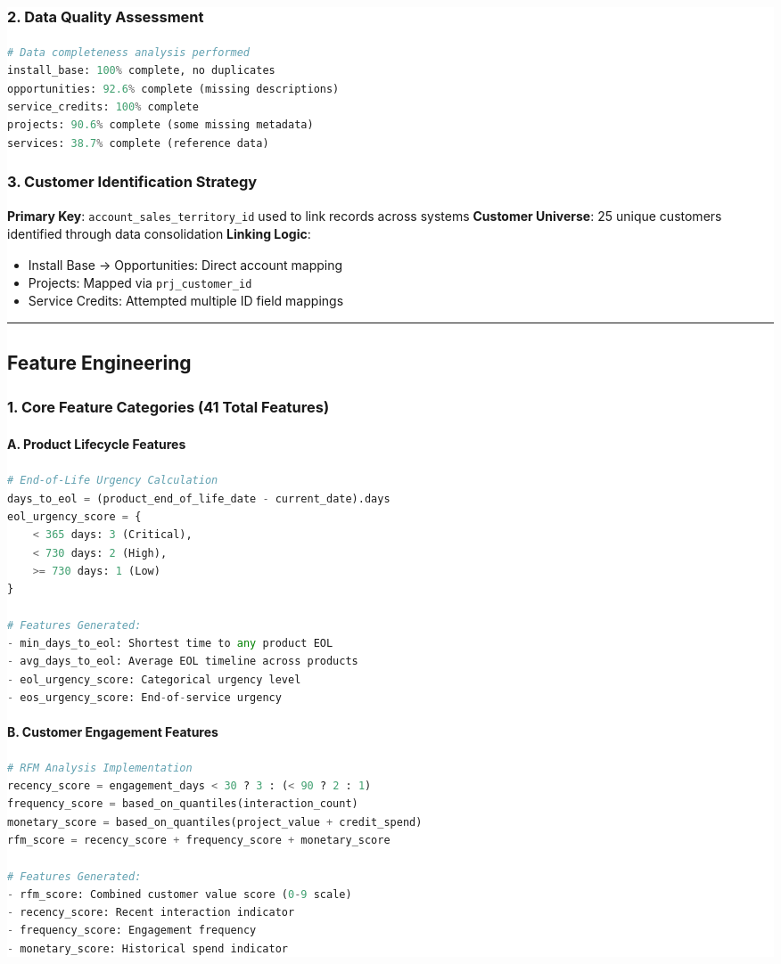 ### 2. Data Quality Assessment

```python
# Data completeness analysis performed
install_base: 100% complete, no duplicates
opportunities: 92.6% complete (missing descriptions)
service_credits: 100% complete
projects: 90.6% complete (some missing metadata)
services: 38.7% complete (reference data)
```

### 3. Customer Identification Strategy

**Primary Key**: `account_sales_territory_id` used to link records across systems
**Customer Universe**: 25 unique customers identified through data consolidation
**Linking Logic**: 
- Install Base → Opportunities: Direct account mapping
- Projects: Mapped via `prj_customer_id` 
- Service Credits: Attempted multiple ID field mappings

---

## Feature Engineering

### 1. Core Feature Categories (41 Total Features)

#### A. Product Lifecycle Features
```python
# End-of-Life Urgency Calculation
days_to_eol = (product_end_of_life_date - current_date).days
eol_urgency_score = {
    < 365 days: 3 (Critical),
    < 730 days: 2 (High), 
    >= 730 days: 1 (Low)
}

# Features Generated:
- min_days_to_eol: Shortest time to any product EOL
- avg_days_to_eol: Average EOL timeline across products
- eol_urgency_score: Categorical urgency level
- eos_urgency_score: End-of-service urgency
```

#### B. Customer Engagement Features
```python
# RFM Analysis Implementation
recency_score = engagement_days < 30 ? 3 : (< 90 ? 2 : 1)
frequency_score = based_on_quantiles(interaction_count)
monetary_score = based_on_quantiles(project_value + credit_spend)
rfm_score = recency_score + frequency_score + monetary_score

# Features Generated:
- rfm_score: Combined customer value score (0-9 scale)
- recency_score: Recent interaction indicator
- frequency_score: Engagement frequency
- monetary_score: Historical spend indicator
```
